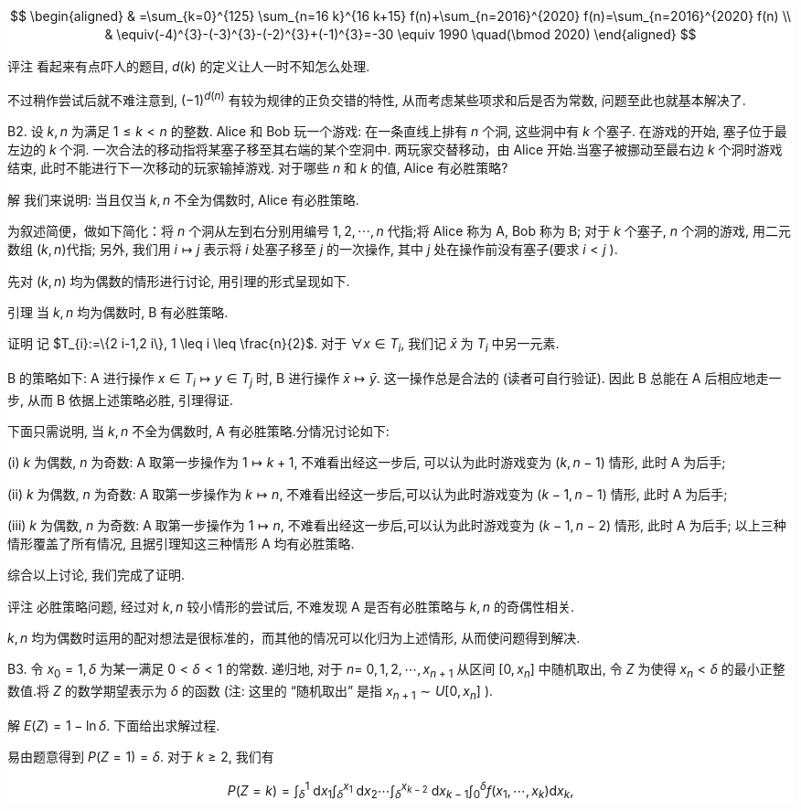 $$
\begin{aligned}
& =\sum_{k=0}^{125} \sum_{n=16 k}^{16 k+15} f(n)+\sum_{n=2016}^{2020} f(n)=\sum_{n=2016}^{2020} f(n) \\
& \equiv(-4)^{3}-(-3)^{3}-(-2)^{3}+(-1)^{3}=-30 \equiv 1990 \quad(\bmod 2020)
\end{aligned}
$$

评注 看起来有点吓人的题目, $d(k)$ 的定义让人一时不知怎么处理.

不过稍作尝试后就不难注意到, $(-1)^{d(n)}$ 有较为规律的正负交错的特性, 从而考虑某些项求和后是否为常数, 问题至此也就基本解决了.

B2. 设 $k, n$ 为满足 $1 \leq k<n$ 的整数. Alice 和 Bob 玩一个游戏: 在一条直线上排有 $n$ 个洞, 这些洞中有 $k$ 个塞子. 在游戏的开始, 塞子位于最左边的 $k$ 个洞. 一次合法的移动指将某塞子移至其右端的某个空洞中. 两玩家交替移动，由 Alice 开始.当塞子被挪动至最右边 $k$ 个洞时游戏结束, 此时不能进行下一次移动的玩家输掉游戏. 对于哪些 $n$ 和 $k$ 的值, Alice 有必胜策略?

解 我们来说明: 当且仅当 $k, n$ 不全为偶数时, Alice 有必胜策略.

为叙述简便，做如下简化：将 $n$ 个洞从左到右分别用编号 $1,2, \cdots, n$ 代指;将 Alice 称为 A, Bob 称为 B; 对于 $k$ 个塞子, $n$ 个洞的游戏, 用二元数组 $(k, n)$代指; 另外, 我们用 $i \mapsto j$ 表示将 $i$ 处塞子移至 $j$ 的一次操作, 其中 $j$ 处在操作前没有塞子(要求 $i<j$ ).

先对 $(k, n)$ 均为偶数的情形进行讨论, 用引理的形式呈现如下.

引理 当 $k, n$ 均为偶数时, B 有必胜策略.

证明 记 $T_{i}:=\{2 i-1,2 i\}, 1 \leq i \leq \frac{n}{2}$. 对于 $\forall x \in T_{i}$, 我们记 $\bar{x}$ 为 $T_{i}$ 中另一元素.

$\mathrm{B}$ 的策略如下: $\mathrm{A}$ 进行操作 $x \in T_{i} \mapsto y \in T_{j}$ 时, $\mathrm{B}$ 进行操作 $\bar{x} \mapsto \bar{y}$. 这一操作总是合法的 (读者可自行验证). 因此 $\mathrm{B}$ 总能在 $\mathrm{A}$ 后相应地走一步, 从而 $\mathrm{B}$ 依据上述策略必胜, 引理得证.

下面只需说明, 当 $k, n$ 不全为偶数时, $\mathrm{A}$ 有必胜策略.分情况讨论如下:

(i) $k$ 为偶数, $n$ 为奇数: $\mathrm{A}$ 取第一步操作为 $1 \mapsto k+1$, 不难看出经这一步后, 可以认为此时游戏变为 $(k, n-1)$ 情形, 此时 $\mathrm{A}$ 为后手;

(ii) $k$ 为偶数, $n$ 为奇数: $\mathrm{A}$ 取第一步操作为 $k \mapsto n$, 不难看出经这一步后,可以认为此时游戏变为 $(k-1, n-1)$ 情形, 此时 $\mathrm{A}$ 为后手;

(iii) $k$ 为偶数, $n$ 为奇数: $\mathrm{A}$ 取第一步操作为 $1 \mapsto n$, 不难看出经这一步后,可以认为此时游戏变为 $(k-1, n-2)$ 情形, 此时 $\mathrm{A}$ 为后手;
以上三种情形覆盖了所有情况, 且据引理知这三种情形 $\mathrm{A}$ 均有必胜策略.

综合以上讨论, 我们完成了证明.

评注 必胜策略问题, 经过对 $k, n$ 较小情形的尝试后, 不难发现 $\mathrm{A}$ 是否有必胜策略与 $k, n$ 的奇偶性相关.

$k, n$ 均为偶数时运用的配对想法是很标准的，而其他的情况可以化归为上述情形, 从而使问题得到解决.

B3. 令 $x_{0}=1, \delta$ 为某一满足 $0<\delta<1$ 的常数. 递归地, 对于 $n=$ $0,1,2, \cdots, x_{n+1}$ 从区间 $\left[0, x_{n}\right]$ 中随机取出, 令 $Z$ 为使得 $x_{n}<\delta$ 的最小正整数值.将 $Z$ 的数学期望表示为 $\delta$ 的函数 (注: 这里的 “随机取出” 是指 $x_{n+1} \sim U\left[0, x_{n}\right]$ ).

解 $E(Z)=1-\ln \delta$. 下面给出求解过程.

易由题意得到 $P(Z=1)=\delta$. 对于 $k \geq 2$, 我们有

$$
P(Z=k)=\int_{\delta}^{1} \mathrm{~d} x_{1} \int_{\delta}^{x_{1}} \mathrm{~d} x_{2} \cdots \int_{\delta}^{x_{k-2}} \mathrm{~d} x_{k-1} \int_{0}^{\delta} f\left(x_{1}, \cdots, x_{k}\right) \mathrm{d} x_{k},
$$
